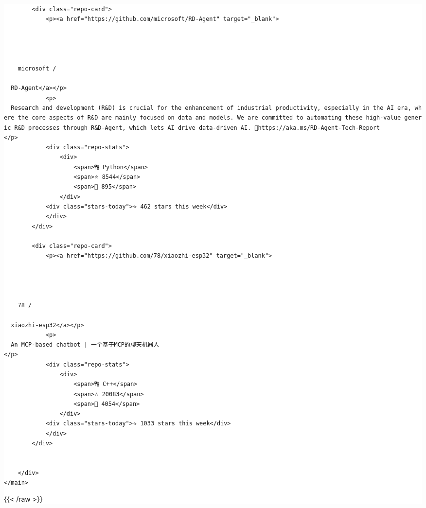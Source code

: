 			<div class="repo-card">
				<p><a href="https://github.com/microsoft/RD-Agent" target="_blank">
    


      
        microsoft /

      RD-Agent</a></p>
				<p>
      Research and development (R&D) is crucial for the enhancement of industrial productivity, especially in the AI era, where the core aspects of R&D are mainly focused on data and models. We are committed to automating these high-value generic R&D processes through R&D-Agent, which lets AI drive data-driven AI. 🔗https://aka.ms/RD-Agent-Tech-Report
    </p>
				<div class="repo-stats">
					<div>
						<span>🔠 Python</span>
						<span>⭐ 8544</span>
						<span>🔱 895</span>
					</div>
				<div class="stars-today">⭐ 462 stars this week</div>
				</div>
			</div>
	
			<div class="repo-card">
				<p><a href="https://github.com/78/xiaozhi-esp32" target="_blank">
    


      
        78 /

      xiaozhi-esp32</a></p>
				<p>
      An MCP-based chatbot | 一个基于MCP的聊天机器人
    </p>
				<div class="repo-stats">
					<div>
						<span>🔠 C++</span>
						<span>⭐ 20083</span>
						<span>🔱 4054</span>
					</div>
				<div class="stars-today">⭐ 1033 stars this week</div>
				</div>
			</div>
	

		</div>
    </main>
{{< /raw >}}
